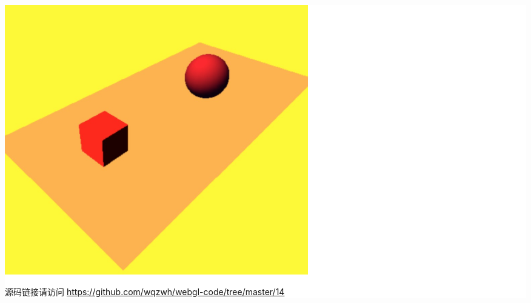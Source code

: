 <img width="500" src="./assets/webgl-2017-07-15/4.jpeg"/>

源码链接请访问 https://github.com/wqzwh/webgl-code/tree/master/14
